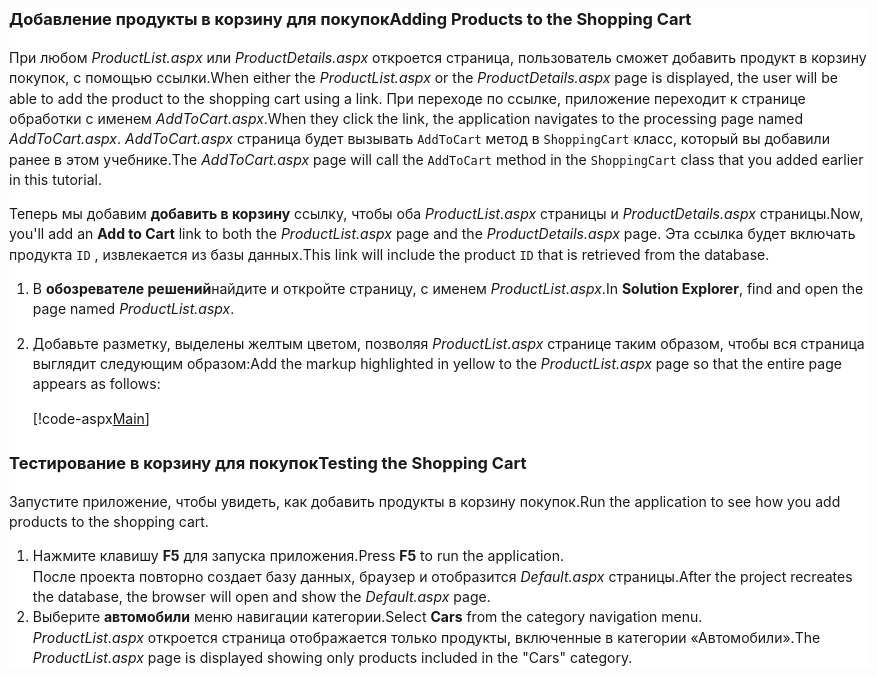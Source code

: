 ### <a name="adding-products-to-the-shopping-cart"></a><span data-ttu-id="5b19b-249">Добавление продукты в корзину для покупок</span><span class="sxs-lookup"><span data-stu-id="5b19b-249">Adding Products to the Shopping Cart</span></span>

<span data-ttu-id="5b19b-250">При любом *ProductList.aspx* или *ProductDetails.aspx* откроется страница, пользователь сможет добавить продукт в корзину покупок, с помощью ссылки.</span><span class="sxs-lookup"><span data-stu-id="5b19b-250">When either the *ProductList.aspx* or the *ProductDetails.aspx* page is displayed, the user will be able to add the product to the shopping cart using a link.</span></span> <span data-ttu-id="5b19b-251">При переходе по ссылке, приложение переходит к странице обработки с именем *AddToCart.aspx*.</span><span class="sxs-lookup"><span data-stu-id="5b19b-251">When they click the link, the application navigates to the processing page named *AddToCart.aspx*.</span></span> <span data-ttu-id="5b19b-252">*AddToCart.aspx* страница будет вызывать `AddToCart` метод в `ShoppingCart` класс, который вы добавили ранее в этом учебнике.</span><span class="sxs-lookup"><span data-stu-id="5b19b-252">The *AddToCart.aspx* page will call the `AddToCart` method in the `ShoppingCart` class that you added earlier in this tutorial.</span></span>

<span data-ttu-id="5b19b-253">Теперь мы добавим **добавить в корзину** ссылку, чтобы оба *ProductList.aspx* страницы и *ProductDetails.aspx* страницы.</span><span class="sxs-lookup"><span data-stu-id="5b19b-253">Now, you'll add an **Add to Cart** link to both the *ProductList.aspx* page and the *ProductDetails.aspx* page.</span></span> <span data-ttu-id="5b19b-254">Эта ссылка будет включать продукта `ID` , извлекается из базы данных.</span><span class="sxs-lookup"><span data-stu-id="5b19b-254">This link will include the product `ID` that is retrieved from the database.</span></span>

1. <span data-ttu-id="5b19b-255">В **обозревателе решений**найдите и откройте страницу, с именем *ProductList.aspx*.</span><span class="sxs-lookup"><span data-stu-id="5b19b-255">In **Solution Explorer**, find and open the page named *ProductList.aspx*.</span></span>
2. <span data-ttu-id="5b19b-256">Добавьте разметку, выделены желтым цветом, позволяя *ProductList.aspx* странице таким образом, чтобы вся страница выглядит следующим образом:</span><span class="sxs-lookup"><span data-stu-id="5b19b-256">Add the markup highlighted in yellow to the *ProductList.aspx* page so that the entire page appears as follows:</span></span>  

    [!code-aspx[Main](shopping-cart/samples/sample7.aspx?highlight=50-54)]

### <a name="testing-the-shopping-cart"></a><span data-ttu-id="5b19b-257">Тестирование в корзину для покупок</span><span class="sxs-lookup"><span data-stu-id="5b19b-257">Testing the Shopping Cart</span></span>

<span data-ttu-id="5b19b-258">Запустите приложение, чтобы увидеть, как добавить продукты в корзину покупок.</span><span class="sxs-lookup"><span data-stu-id="5b19b-258">Run the application to see how you add products to the shopping cart.</span></span>

1. <span data-ttu-id="5b19b-259">Нажмите клавишу **F5** для запуска приложения.</span><span class="sxs-lookup"><span data-stu-id="5b19b-259">Press **F5** to run the application.</span></span>  
 <span data-ttu-id="5b19b-260">После проекта повторно создает базу данных, браузер и отобразится *Default.aspx* страницы.</span><span class="sxs-lookup"><span data-stu-id="5b19b-260">After the project recreates the database, the browser will open and show the *Default.aspx* page.</span></span>
2. <span data-ttu-id="5b19b-261">Выберите **автомобили** меню навигации категории.</span><span class="sxs-lookup"><span data-stu-id="5b19b-261">Select **Cars** from the category navigation menu.</span></span>  
 <span data-ttu-id="5b19b-262">*ProductList.aspx* откроется страница отображается только продукты, включенные в категории «Автомобили».</span><span class="sxs-lookup"><span data-stu-id="5b19b-262">The *ProductList.aspx* page is displayed showing only products included in the "Cars" category.</span></span> 
